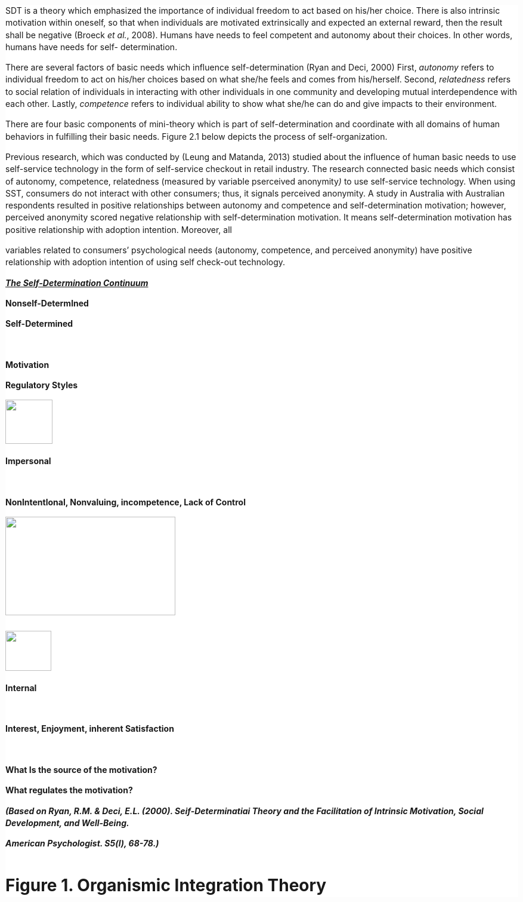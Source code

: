 <p><span class="font11">SDT is a theory which emphasized the importance of individual freedom to act based on his/her choice. There is also intrinsic motivation within oneself, so that when individuals are motivated extrinsically and expected an external reward, then the result shall be negative (Broeck </span><span class="font11" style="font-style:italic;">et al.</span><span class="font11">, 2008). Humans have needs to feel competent and autonomy about their choices. In other words, humans have needs for self- determination.</span></p>
<p><span class="font11">There are several factors of basic needs which influence self-determination (Ryan and Deci, 2000) First, </span><span class="font11" style="font-style:italic;">autonomy</span><span class="font11"> refers to individual freedom to act on his/her choices based on what she/he feels and comes from his/herself. Second, </span><span class="font11" style="font-style:italic;">relatedness</span><span class="font11"> refers to social relation of individuals in interacting with other individuals in one community and developing mutual interdependence with each other. Lastly, </span><span class="font11" style="font-style:italic;">competence</span><span class="font11"> refers to individual ability to show what she/he can do and give impacts to their environment.</span></p>
<p><span class="font11">There are four basic components of mini-theory which is part of self-determination and coordinate with all domains of human behaviors in fulfilling their basic needs. Figure 2.1 below depicts the process of self-organization.</span></p>
<p><span class="font11">Previous research, which was conducted by (Leung and Matanda, 2013) studied about the influence of human basic needs to use self-service technology in the form of self-service checkout in retail industry. The research connected basic needs which consist of autonomy, competence, relatedness (measured by variable pserceived anonymity</span><span class="font11" style="font-style:italic;">)</span><span class="font11"> to use self-service technology</span><span class="font11" style="font-style:italic;">.</span><span class="font11"> When using SST, consumers do not interact with other consumers; thus, it signals perceived anonymity. A study in Australia with Australian respondents resulted in positive relationships between autonomy and competence and self-determination motivation; however, perceived anonymity scored negative relationship with self-determination motivation. It means self-determination motivation has positive relationship with adoption intention. Moreover, all</span></p>
<p><span class="font11">variables related to consumers’ psychological needs (autonomy, competence, and perceived anonymity) have positive relationship with adoption intention of using self check-out technology.</span></p>
<p><span class="font2" style="font-weight:bold;font-style:italic;text-decoration:underline;">The Self-Determination Continuum</span></p>
<p><span class="font1" style="font-weight:bold;">Nonself-Determlned</span></p>
<div>
<p><span class="font1" style="font-weight:bold;">Self-Determined</span></p>
</div><br clear="all">
<div>
<p><span class="font1" style="font-weight:bold;">Motivation</span></p>
<p><span class="font1" style="font-weight:bold;">Regulatory Styles</span></p><img src="https://jurnal.harianregional.com/media/70516-4.png" alt="" style="width:59pt;height:55pt;">
<p><span class="font1" style="font-weight:bold;">Impersonal</span></p>
</div><br clear="all">
<div>
<p><span class="font1" style="font-weight:bold;">Nonlntentlonal, Nonvaluing, incompetence, Lack of Control</span></p><img src="https://jurnal.harianregional.com/media/70516-5.jpg" alt="" style="width:214pt;height:124pt;">
</div><br clear="all">
<div><img src="https://jurnal.harianregional.com/media/70516-6.jpg" alt="" style="width:58pt;height:50pt;">
<p><span class="font1" style="font-weight:bold;">Internal</span></p>
</div><br clear="all">
<div>
<p><span class="font1" style="font-weight:bold;">Interest, Enjoyment, inherent Satisfaction</span></p>
</div><br clear="all">
<p><span class="font1" style="font-weight:bold;">What Is the source of the motivation?</span></p>
<p><span class="font1" style="font-weight:bold;">What regulates the motivation?</span></p>
<p><span class="font0" style="font-weight:bold;font-style:italic;">(Based on Ryan, R.M. &amp;&nbsp;Deci, E.L. (2000). Seif-Determinatiai Theory and the Facilitation of Intrinsic Motivation, Social Development, and Well-Being.</span></p>
<p><span class="font0" style="font-weight:bold;font-style:italic;">American Psychologist. S5(l), 68-78.)</span></p>
<h1><a name="bookmark8"></a><span class="font11" style="font-weight:bold;"><a name="bookmark9"></a>Figure 1. Organismic Integration Theory</span></h1>